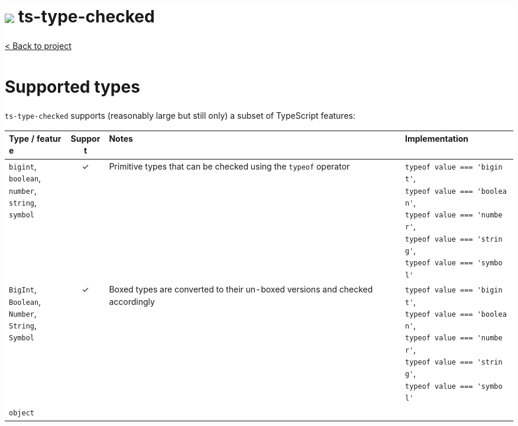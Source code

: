 <h1>
  <img height="56px" width="auto" src="https://raw.githubusercontent.com/janjakubnanista/ts-type-checked/main/res/ts-type-checked.png" align="center"/>
  <span>ts-type-checked</span>
</h1>

<a href="https://github.com/janjakubnanista/ts-type-checked">&lt; Back to project</a>

# Supported types

`ts-type-checked` supports (reasonably large but still only) a subset of TypeScript features:

<table width="100%" cellpadding="4">
  <thead>
    <tr>
      <th align="left">Type&nbsp;/&nbsp;feature</th>
      <th align="center">Support</th>
      <th align="left">Notes</th>
      <th align="left">Implementation</th>
    </tr>
  </thead>

  <tbody>
    <!-- Primitive types -->
    <tr valign="top">
      <td align="left">
        <code>bigint</code>,<br/>
        <code>boolean</code>,<br/>
        <code>number</code>,<br/>
        <code>string</code>,<br/>
        <code>symbol</code>
      </td>
      <td align="center">✓</td>
      <td align="left">Primitive types that can be checked using the <code>typeof</code> operator</td>
      <td align="left">
        <code>typeof value === 'bigint'</code>,<br/>
        <code>typeof value === 'boolean'</code>,<br/>
        <code>typeof value === 'number'</code>,<br/>
        <code>typeof value === 'string'</code>,<br/>
        <code>typeof value === 'symbol'</code>
      </td>
    </tr>
    <!-- Boxed types -->
    <tr valign="top">
      <td align="left">
        <code>BigInt</code>,<br/>
        <code>Boolean</code>,<br/>
        <code>Number</code>,<br/>
        <code>String</code>,<br/>
        <code>Symbol</code>
      </td>
      <td align="center">✓</td>
      <td align="left">Boxed types are converted to their un-boxed versions and checked accordingly</td>
      <td align="left">
        <code>typeof value === 'bigint'</code>,<br/>
        <code>typeof value === 'boolean'</code>,<br/>
        <code>typeof value === 'number'</code>,<br/>
        <code>typeof value === 'string'</code>,<br/>
        <code>typeof value === 'symbol'</code>
      </td>
    </tr>
    <!-- object keyword -->
    <tr valign="top">
      <td align="left">
        <code>object</code>